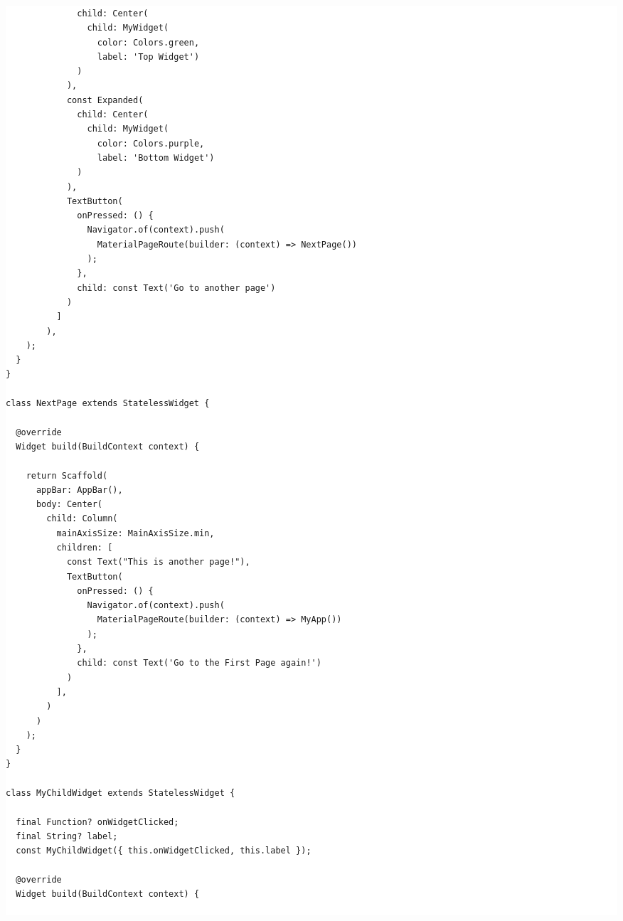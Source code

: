 ```
              child: Center(
                child: MyWidget(
                  color: Colors.green,
                  label: 'Top Widget')
              )
            ),
            const Expanded(
              child: Center(
                child: MyWidget(
                  color: Colors.purple,
                  label: 'Bottom Widget')
              )
            ),
            TextButton(
              onPressed: () {
                Navigator.of(context).push(
                  MaterialPageRoute(builder: (context) => NextPage())
                );
              },
              child: const Text('Go to another page')
            )
          ]
        ),
    );
  }
}

class NextPage extends StatelessWidget {
  
  @override
  Widget build(BuildContext context) {
    
    return Scaffold(
      appBar: AppBar(),
      body: Center(
        child: Column(
          mainAxisSize: MainAxisSize.min,
          children: [
            const Text("This is another page!"),
            TextButton(
              onPressed: () {
                Navigator.of(context).push(
                  MaterialPageRoute(builder: (context) => MyApp())
                );
              },
              child: const Text('Go to the First Page again!')
            )
          ],
        )
      )
    );
  }
}

class MyChildWidget extends StatelessWidget {
  
  final Function? onWidgetClicked;
  final String? label;
  const MyChildWidget({ this.onWidgetClicked, this.label });
  
  @override
  Widget build(BuildContext context) {
    
```